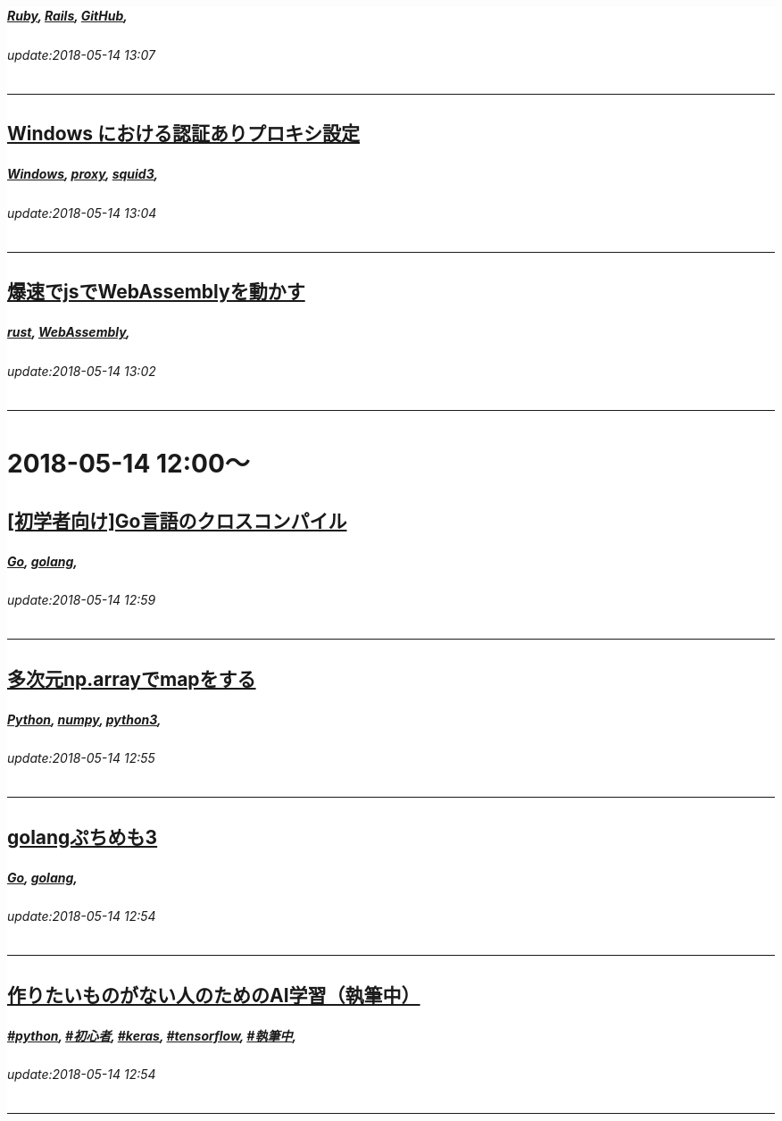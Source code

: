 ##### [Ruby](https://qiita.com/tags/Ruby), [Rails](https://qiita.com/tags/Rails), [GitHub](https://qiita.com/tags/GitHub), 
###### update:2018-05-14 13:07
---
## [Windows における認証ありプロキシ設定](https://qiita.com/deadbeef/items/da480fcf722e86d59e6f)
##### [Windows](https://qiita.com/tags/Windows), [proxy](https://qiita.com/tags/proxy), [squid3](https://qiita.com/tags/squid3), 
###### update:2018-05-14 13:04
---
## [爆速でjsでWebAssemblyを動かす](https://qiita.com/gamushiro/items/eb537ad0ce9639f58e1f)
##### [rust](https://qiita.com/tags/rust), [WebAssembly](https://qiita.com/tags/WebAssembly), 
###### update:2018-05-14 13:02
---




# 2018-05-14 12:00～
## [[初学者向け]Go言語のクロスコンパイル](https://qiita.com/xshirade/items/abeb0d595be27cb6326e)
##### [Go](https://qiita.com/tags/Go), [golang](https://qiita.com/tags/golang), 
###### update:2018-05-14 12:59
---
## [多次元np.arrayでmapをする](https://qiita.com/xuzijian629/items/390e599e839444b52bb5)
##### [Python](https://qiita.com/tags/Python), [numpy](https://qiita.com/tags/numpy), [python3](https://qiita.com/tags/python3), 
###### update:2018-05-14 12:55
---
## [golangぷちめも3](https://qiita.com/holy_road_ss/items/193245e25a7804e209c4)
##### [Go](https://qiita.com/tags/Go), [golang](https://qiita.com/tags/golang), 
###### update:2018-05-14 12:54
---
## [作りたいものがない人のためのAI学習（執筆中）](https://qiita.com/NukaMonja/items/a0524d4946a2bc8dc0a5)
##### [#python](https://qiita.com/tags/#python), [#初心者](https://qiita.com/tags/#初心者), [#keras](https://qiita.com/tags/#keras), [#tensorflow](https://qiita.com/tags/#tensorflow), [#執筆中](https://qiita.com/tags/#執筆中), 
###### update:2018-05-14 12:54
---